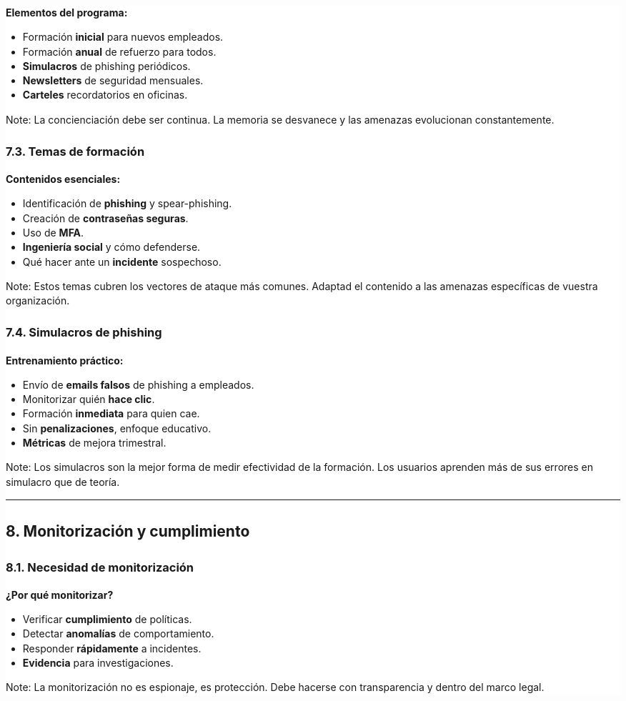 **Elementos del programa:**

* Formación **inicial** para nuevos empleados.
* Formación **anual** de refuerzo para todos.
* **Simulacros** de phishing periódicos.
* **Newsletters** de seguridad mensuales.
* **Carteles** recordatorios en oficinas.

Note: La concienciación debe ser continua. La memoria se desvanece y las amenazas evolucionan constantemente.


### 7.3. Temas de formación

**Contenidos esenciales:**

* Identificación de **phishing** y spear-phishing.
* Creación de **contraseñas seguras**.
* Uso de **MFA**.
* **Ingeniería social** y cómo defenderse.
* Qué hacer ante un **incidente** sospechoso.

Note: Estos temas cubren los vectores de ataque más comunes. Adaptad el contenido a las amenazas específicas de vuestra organización.


### 7.4. Simulacros de phishing

**Entrenamiento práctico:**

* Envío de **emails falsos** de phishing a empleados.
* Monitorizar quién **hace clic**.
* Formación **inmediata** para quien cae.
* Sin **penalizaciones**, enfoque educativo.
* **Métricas** de mejora trimestral.

Note: Los simulacros son la mejor forma de medir efectividad de la formación. Los usuarios aprenden más de sus errores en simulacro que de teoría.

---

## 8. Monitorización y cumplimiento


### 8.1. Necesidad de monitorización

**¿Por qué monitorizar?**

* Verificar **cumplimiento** de políticas.
* Detectar **anomalías** de comportamiento.
* Responder **rápidamente** a incidentes.
* **Evidencia** para investigaciones.

Note: La monitorización no es espionaje, es protección. Debe hacerse con transparencia y dentro del marco legal.

